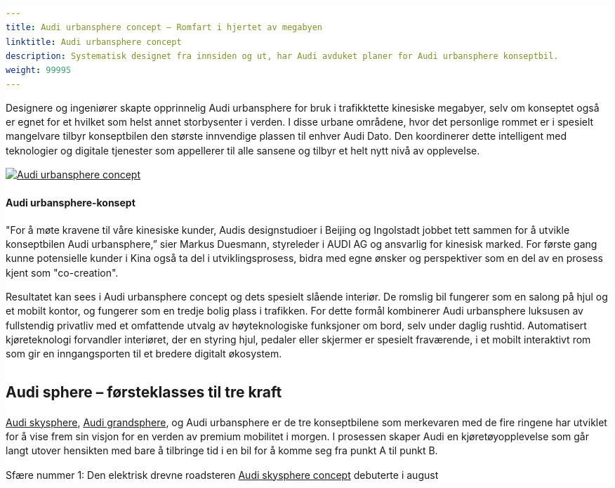 ```yaml
---
title: Audi urbansphere concept – Romfart i hjertet av megabyen
linktitle: Audi urbansphere concept
description: Systematisk designet fra innsiden og ut, har Audi avduket planer for Audi urbansphere konseptbil.
weight: 99995
---
```


Designere og ingeniører skapte opprinnelig Audi urbansphere for bruk i trafikktette kinesiske megabyer, selv om konseptet også er egnet
for et hvilket som helst annet storbysenter i verden. I disse urbane områdene, hvor det personlige rommet er
i spesielt mangelvare tilbyr konseptbilen den største innvendige plassen til enhver Audi
Dato. Den koordinerer dette intelligent med teknologier og digitale tjenester som appellerer til alle
sansene og tilbyr et helt nytt nivå av opplevelse.

<figur>
    <a href="https://media.electrichasgoneaudi.net/multimedia/articles/audiurbansphereconcept/audiurbanspshereconcept_1.jpg">
        <img src="https://media.electrichasgoneaudi.net/multimedia/articles/audiurbansphereconcept/audiurbanspshereconcept_1s.jpg" class="img-fluid" alt="Audi urbansphere concept" title="Audi urbansphere concept">
    </a>
    <figcaption><h4>Audi urbansphere-konsept</h4></figcaption>
</figur>

"For å møte kravene til våre kinesiske kunder, Audis designstudioer i Beijing og
Ingolstadt jobbet tett sammen for å utvikle konseptbilen Audi urbansphere,” sier
Markus Duesmann, styreleder i AUDI AG og ansvarlig for
kinesisk marked. For første gang kunne potensielle kunder i Kina også ta del i
utviklingsprosess, bidra med egne ønsker og perspektiver som en del av en prosess
kjent som "co-creation".

Resultatet kan sees i Audi urbansphere concept og dets spesielt slående interiør. De
romslig bil fungerer som en salong på hjul og et mobilt kontor, og fungerer som en tredje bolig
plass i trafikken. For dette formål kombinerer Audi urbansphere luksusen av
fullstendig privatliv med et omfattende utvalg av høyteknologiske funksjoner om bord, selv under
daglig rushtid. Automatisert kjøreteknologi forvandler interiøret, der en styring
hjul, pedaler eller skjermer er spesielt fraværende, i et mobilt interaktivt rom som gir en
inngangsporten til et bredere digitalt økosystem.

## Audi sphere – førsteklasses til tre kraft

[Audi skysphere](../audiskysphereconcept/), [Audi grandsphere](../audigrandsphereconcept/), og Audi urbansphere er de tre konseptbilene som
merkevaren med de fire ringene har utviklet for å vise frem sin visjon for en verden av premium mobilitet
i morgen. I prosessen skaper Audi en kjøretøyopplevelse som går langt utover
hensikten med bare å tilbringe tid i en bil for å komme seg fra punkt A til punkt B.

Sfære nummer 1: Den elektrisk drevne roadsteren [Audi skysphere concept](../audiskysphereconcept/) debuterte i august
